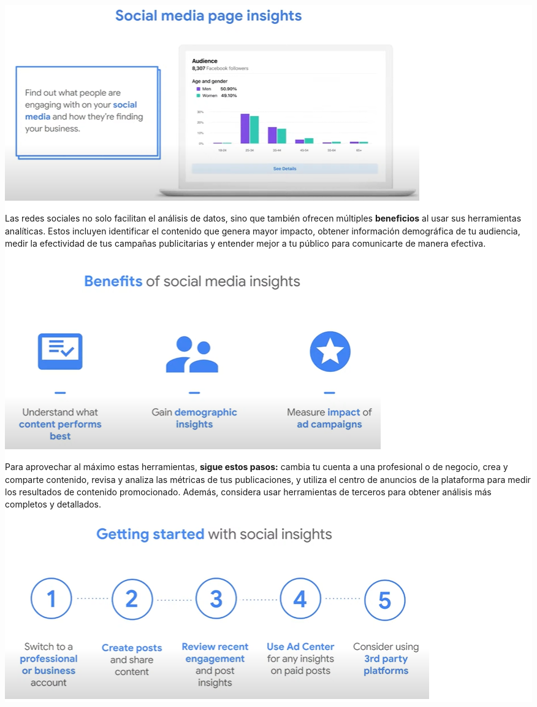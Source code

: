 ![Analiticas de redes sociales](../img/herramienta-red-social.png)

Las redes sociales no solo facilitan el análisis de datos, sino que también ofrecen múltiples **beneficios** al usar sus herramientas analíticas. Estos incluyen identificar el contenido que genera mayor impacto, obtener información demográfica de tu audiencia, medir la efectividad de tus campañas publicitarias y entender mejor a tu público para comunicarte de manera efectiva.

![Beneficios de redes sociales](../img/beneficios-red-social.png)

Para aprovechar al máximo estas herramientas, **sigue estos pasos:** cambia tu cuenta a una profesional o de negocio, crea y comparte contenido, revisa y analiza las métricas de tus publicaciones, y utiliza el centro de anuncios de la plataforma para medir los resultados de contenido promocionado. Además, considera usar herramientas de terceros para obtener análisis más completos y detallados.

![Pasos para analisis en una red social](../img/pasos-red-social.png)
